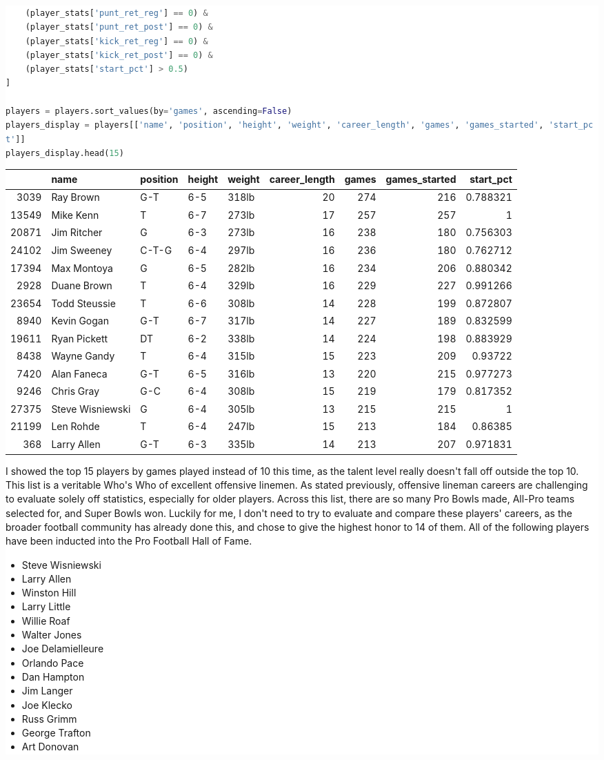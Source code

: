 ```python
    (player_stats['punt_ret_reg'] == 0) &
    (player_stats['punt_ret_post'] == 0) &
    (player_stats['kick_ret_reg'] == 0) &
    (player_stats['kick_ret_post'] == 0) & 
    (player_stats['start_pct'] > 0.5)
]

players = players.sort_values(by='games', ascending=False)
players_display = players[['name', 'position', 'height', 'weight', 'career_length', 'games', 'games_started', 'start_pct']]
players_display.head(15)
```

|       | name             | position   | height   | weight   |   career_length |   games |   games_started |   start_pct |
|------:|:-----------------|:-----------|:---------|:---------|----------------:|--------:|----------------:|------------:|
|  3039 | Ray Brown        | G-T        | 6-5      | 318lb    |              20 |     274 |             216 |    0.788321 |
| 13549 | Mike Kenn        | T          | 6-7      | 273lb    |              17 |     257 |             257 |    1        |
| 20871 | Jim Ritcher      | G          | 6-3      | 273lb    |              16 |     238 |             180 |    0.756303 |
| 24102 | Jim Sweeney      | C-T-G      | 6-4      | 297lb    |              16 |     236 |             180 |    0.762712 |
| 17394 | Max Montoya      | G          | 6-5      | 282lb    |              16 |     234 |             206 |    0.880342 |
|  2928 | Duane Brown      | T          | 6-4      | 329lb    |              16 |     229 |             227 |    0.991266 |
| 23654 | Todd Steussie    | T          | 6-6      | 308lb    |              14 |     228 |             199 |    0.872807 |
|  8940 | Kevin Gogan      | G-T        | 6-7      | 317lb    |              14 |     227 |             189 |    0.832599 |
| 19611 | Ryan Pickett     | DT         | 6-2      | 338lb    |              14 |     224 |             198 |    0.883929 |
|  8438 | Wayne Gandy      | T          | 6-4      | 315lb    |              15 |     223 |             209 |    0.93722  |
|  7420 | Alan Faneca      | G-T        | 6-5      | 316lb    |              13 |     220 |             215 |    0.977273 |
|  9246 | Chris Gray       | G-C        | 6-4      | 308lb    |              15 |     219 |             179 |    0.817352 |
| 27375 | Steve Wisniewski | G          | 6-4      | 305lb    |              13 |     215 |             215 |    1        |
| 21199 | Len Rohde        | T          | 6-4      | 247lb    |              15 |     213 |             184 |    0.86385  |
|   368 | Larry Allen      | G-T        | 6-3      | 335lb    |              14 |     213 |             207 |    0.971831 |

I showed the top 15 players by games played instead of 10 this time, as the talent level really doesn't fall off outside the top 10. This list is a veritable Who's Who of excellent offensive linemen. As stated previously, offensive lineman careers are challenging to evaluate solely off statistics, especially for older players. Across this list, there are so many Pro Bowls made, All-Pro teams selected for, and Super Bowls won. Luckily for me, I don't need to try to evaluate and compare these players' careers, as the broader football community has already done this, and chose to give the highest honor to 14 of them. All of the following players have been inducted into the Pro Football Hall of Fame. 
- Steve Wisniewski
- Larry Allen
- Winston Hill
- Larry Little
- Willie Roaf
- Walter Jones
- Joe Delamielleure
- Orlando Pace
- Dan Hampton
- Jim Langer
- Joe Klecko
- Russ Grimm
- George Trafton
- Art Donovan


[^1]: On top of these fumbles, it seems like Ruddy also has a postgame reception in 1998. Not sure why my scraper missed that one, as Ruddy's postseason targets, receptions, and receiving yards all show as 0 in my dataset. It's certainly something for me to look into, regardless of the fact that he's not our winner for this question.